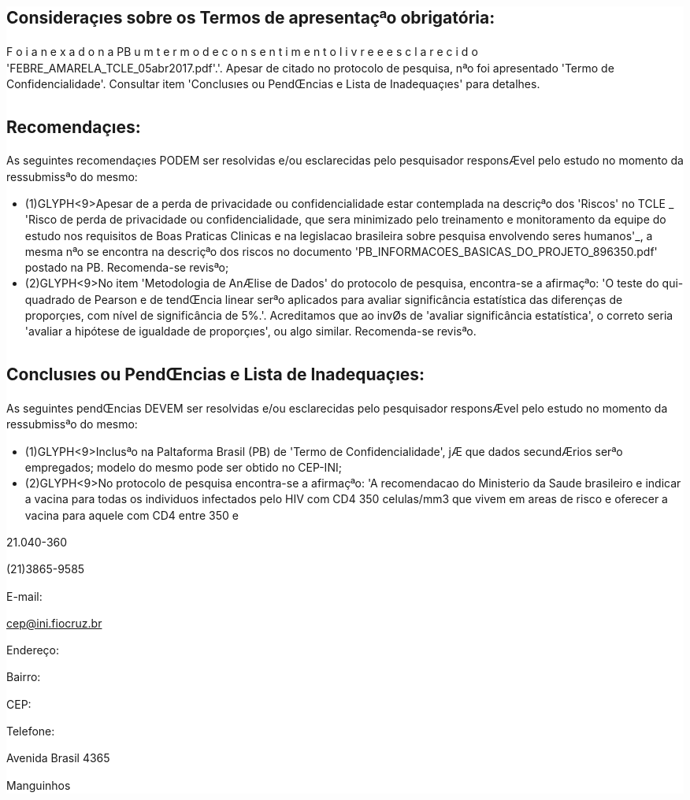 ## Consideraçıes sobre os Termos de apresentaçªo obrigatória:

F o i a n e x a d o n a PB u m t e r m o d e c o n s e n t i m e n t o l i v r e e e s c l a r e c i d o 'FEBRE\_AMARELA\_TCLE\_05abr2017.pdf'.'. Apesar de citado no protocolo de pesquisa, nªo foi apresentado 'Termo de Confidencialidade'. Consultar item 'Conclusıes ou PendŒncias e Lista de Inadequaçıes' para detalhes.

## Recomendaçıes:

As seguintes recomendaçıes PODEM ser resolvidas e/ou esclarecidas pelo pesquisador responsÆvel pelo estudo no momento da ressubmissªo do mesmo:

- (1)GLYPH&lt;9&gt;Apesar de a perda de privacidade ou confidencialidade estar contemplada na descriçªo dos 'Riscos' no TCLE \_ 'Risco de perda de privacidade ou confidencialidade, que sera minimizado pelo treinamento e monitoramento da equipe do estudo nos requisitos de Boas Praticas Clinicas e na legislacao brasileira sobre pesquisa envolvendo seres humanos'\_, a mesma nªo se encontra na descriçªo dos riscos no documento 'PB\_INFORMACOES\_BASICAS\_DO\_PROJETO\_896350.pdf' postado na PB. Recomenda-se revisªo;
- (2)GLYPH&lt;9&gt;No item 'Metodologia de AnÆlise de Dados' do protocolo de pesquisa, encontra-se a afirmaçªo: 'O teste do qui-quadrado de Pearson e de tendŒncia linear serªo aplicados para avaliar significância estatística das diferenças de proporçıes, com nível de significância de 5%.'. Acreditamos que ao invØs de 'avaliar significância estatística', o correto seria 'avaliar a hipótese de igualdade de proporçıes', ou algo similar. Recomenda-se revisªo.

## Conclusıes ou PendŒncias e Lista de Inadequaçıes:

As seguintes pendŒncias DEVEM ser resolvidas e/ou esclarecidas pelo pesquisador responsÆvel pelo estudo no momento da ressubmissªo do mesmo:

- (1)GLYPH&lt;9&gt;Inclusªo na Paltaforma Brasil (PB) de 'Termo de Confidencialidade', jÆ que dados secundÆrios serªo empregados; modelo do mesmo pode ser obtido no CEP-INI;
- (2)GLYPH&lt;9&gt;No protocolo de pesquisa encontra-se a afirmaçªo: 'A recomendacao do Ministerio da Saude brasileiro e indicar a vacina para todas os individuos infectados pelo HIV com CD4 350 celulas/mm3 que vivem em areas de risco e oferecer a vacina para aquele com CD4 entre 350 e

21.040-360

(21)3865-9585

E-mail:

cep@ini.fiocruz.br

Endereço:

Bairro:

CEP:

Telefone:

Avenida Brasil 4365

Manguinhos
